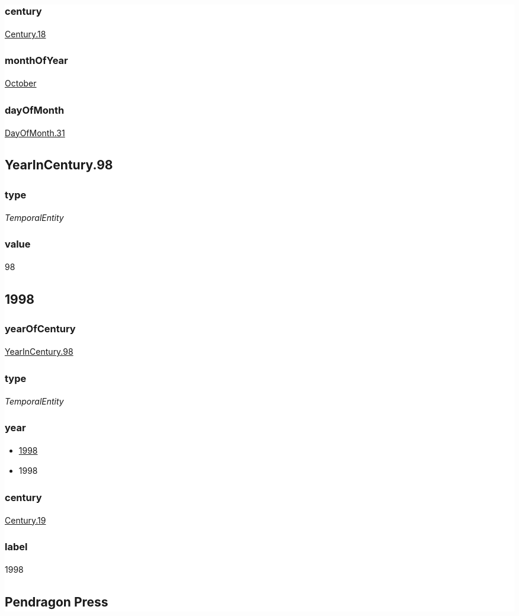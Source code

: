 ### century


[Century.18](#Century.18)

### monthOfYear


[October](#October)

### dayOfMonth


[DayOfMonth.31](#DayOfMonth.31)

## YearInCentury.98

### type


*TemporalEntity*

### value


98

## 1998

### yearOfCentury


[YearInCentury.98](#YearInCentury.98)

### type


*TemporalEntity*

### year

 - [1998](#1998)

 - 1998

### century


[Century.19](#Century.19)

### label


1998

## Pendragon Press
